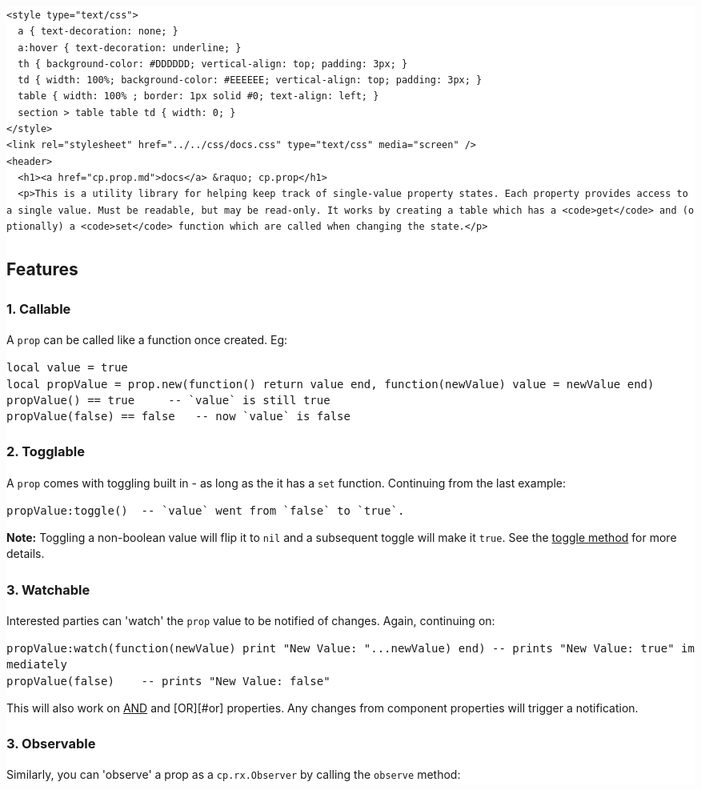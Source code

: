     <style type="text/css">
      a { text-decoration: none; }
      a:hover { text-decoration: underline; }
      th { background-color: #DDDDDD; vertical-align: top; padding: 3px; }
      td { width: 100%; background-color: #EEEEEE; vertical-align: top; padding: 3px; }
      table { width: 100% ; border: 1px solid #0; text-align: left; }
      section > table table td { width: 0; }
    </style>
    <link rel="stylesheet" href="../../css/docs.css" type="text/css" media="screen" />
    <header>
      <h1><a href="cp.prop.md">docs</a> &raquo; cp.prop</h1>
      <p>This is a utility library for helping keep track of single-value property states. Each property provides access to a single value. Must be readable, but may be read-only. It works by creating a table which has a <code>get</code> and (optionally) a <code>set</code> function which are called when changing the state.</p>
<h2>Features</h2>
<h3>1. Callable</h3>
<p>A <code>prop</code> can be called like a function once created. Eg:</p>
<div class="highlight"><pre><span></span><span class="kd">local</span> <span class="n">value</span> <span class="o">=</span> <span class="kc">true</span>
<span class="kd">local</span> <span class="n">propValue</span> <span class="o">=</span> <span class="n">prop</span><span class="p">.</span><span class="n">new</span><span class="p">(</span><span class="kr">function</span><span class="p">()</span> <span class="kr">return</span> <span class="n">value</span> <span class="kr">end</span><span class="p">,</span> <span class="kr">function</span><span class="p">(</span><span class="n">newValue</span><span class="p">)</span> <span class="n">value</span> <span class="o">=</span> <span class="n">newValue</span> <span class="kr">end</span><span class="p">)</span>
<span class="n">propValue</span><span class="p">()</span> <span class="o">==</span> <span class="kc">true</span>     <span class="c1">-- `value` is still true</span>
<span class="n">propValue</span><span class="p">(</span><span class="kc">false</span><span class="p">)</span> <span class="o">==</span> <span class="kc">false</span>   <span class="c1">-- now `value` is false</span>
</pre></div>
<h3>2. Togglable</h3>
<p>A <code>prop</code> comes with toggling built in - as long as the it has a <code>set</code> function. Continuing from the last example:</p>
<div class="highlight"><pre><span></span><span class="n">propValue</span><span class="p">:</span><span class="n">toggle</span><span class="p">()</span>  <span class="c1">-- `value` went from `false` to `true`.</span>
</pre></div>
<p><strong>Note:</strong> Toggling a non-boolean value will flip it to <code>nil</code> and a subsequent toggle will make it <code>true</code>. See the <a href="#toggle">toggle method</a> for more details.</p>
<h3>3. Watchable</h3>
<p>Interested parties can 'watch' the <code>prop</code> value to be notified of changes. Again, continuing on:</p>
<div class="highlight"><pre><span></span><span class="n">propValue</span><span class="p">:</span><span class="n">watch</span><span class="p">(</span><span class="kr">function</span><span class="p">(</span><span class="n">newValue</span><span class="p">)</span> <span class="nb">print</span> <span class="s2">&quot;New Value: &quot;</span><span class="p">...</span><span class="n">newValue</span><span class="p">)</span> <span class="kr">end</span><span class="p">)</span> <span class="c1">-- prints &quot;New Value: true&quot; immediately</span>
<span class="n">propValue</span><span class="p">(</span><span class="kc">false</span><span class="p">)</span>    <span class="c1">-- prints &quot;New Value: false&quot;</span>
</pre></div>
<p>This will also work on <a href="#and">AND</a> and [OR][#or] properties. Any changes from component properties will trigger a notification.</p>
<h3>3. Observable</h3>
<p>Similarly, you can 'observe' a prop as a <code>cp.rx.Observer</code> by calling the <code>observe</code> method:</p>